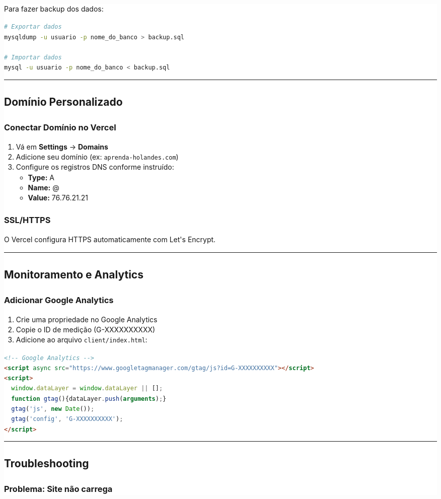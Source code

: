 Para fazer backup dos dados:

```bash
# Exportar dados
mysqldump -u usuario -p nome_do_banco > backup.sql

# Importar dados
mysql -u usuario -p nome_do_banco < backup.sql
```

---

## Domínio Personalizado

### Conectar Domínio no Vercel

1. Vá em **Settings** → **Domains**
2. Adicione seu domínio (ex: `aprenda-holandes.com`)
3. Configure os registros DNS conforme instruído:
   - **Type:** A
   - **Name:** @
   - **Value:** 76.76.21.21

### SSL/HTTPS

O Vercel configura HTTPS automaticamente com Let's Encrypt.

---

## Monitoramento e Analytics

### Adicionar Google Analytics

1. Crie uma propriedade no Google Analytics
2. Copie o ID de medição (G-XXXXXXXXXX)
3. Adicione ao arquivo `client/index.html`:

```html
<!-- Google Analytics -->
<script async src="https://www.googletagmanager.com/gtag/js?id=G-XXXXXXXXXX"></script>
<script>
  window.dataLayer = window.dataLayer || [];
  function gtag(){dataLayer.push(arguments);}
  gtag('js', new Date());
  gtag('config', 'G-XXXXXXXXXX');
</script>
```

---

## Troubleshooting

### Problema: Site não carrega
